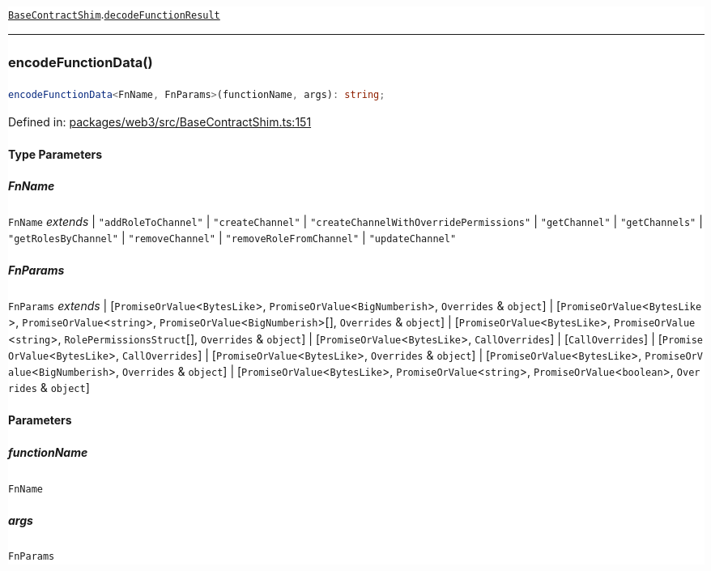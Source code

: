 [`BaseContractShim`](BaseContractShim.md).[`decodeFunctionResult`](BaseContractShim.md#decodefunctionresult)

***

### encodeFunctionData()

```ts
encodeFunctionData<FnName, FnParams>(functionName, args): string;
```

Defined in: [packages/web3/src/BaseContractShim.ts:151](https://github.com/towns-protocol/towns/blob/0db1fd0ac7258e8db8cedfb6183e8eade8284fa1/packages/web3/src/BaseContractShim.ts#L151)

#### Type Parameters

##### FnName

`FnName` *extends* 
  \| `"addRoleToChannel"`
  \| `"createChannel"`
  \| `"createChannelWithOverridePermissions"`
  \| `"getChannel"`
  \| `"getChannels"`
  \| `"getRolesByChannel"`
  \| `"removeChannel"`
  \| `"removeRoleFromChannel"`
  \| `"updateChannel"`

##### FnParams

`FnParams` *extends* 
  \| \[`PromiseOrValue`\<`BytesLike`\>, `PromiseOrValue`\<`BigNumberish`\>, `Overrides` & `object`\]
  \| \[`PromiseOrValue`\<`BytesLike`\>, `PromiseOrValue`\<`string`\>, `PromiseOrValue`\<`BigNumberish`\>[], `Overrides` & `object`\]
  \| \[`PromiseOrValue`\<`BytesLike`\>, `PromiseOrValue`\<`string`\>, `RolePermissionsStruct`[], `Overrides` & `object`\]
  \| \[`PromiseOrValue`\<`BytesLike`\>, `CallOverrides`\]
  \| \[`CallOverrides`\]
  \| \[`PromiseOrValue`\<`BytesLike`\>, `CallOverrides`\]
  \| \[`PromiseOrValue`\<`BytesLike`\>, `Overrides` & `object`\]
  \| \[`PromiseOrValue`\<`BytesLike`\>, `PromiseOrValue`\<`BigNumberish`\>, `Overrides` & `object`\]
  \| \[`PromiseOrValue`\<`BytesLike`\>, `PromiseOrValue`\<`string`\>, `PromiseOrValue`\<`boolean`\>, `Overrides` & `object`\]

#### Parameters

##### functionName

`FnName`

##### args

`FnParams`
